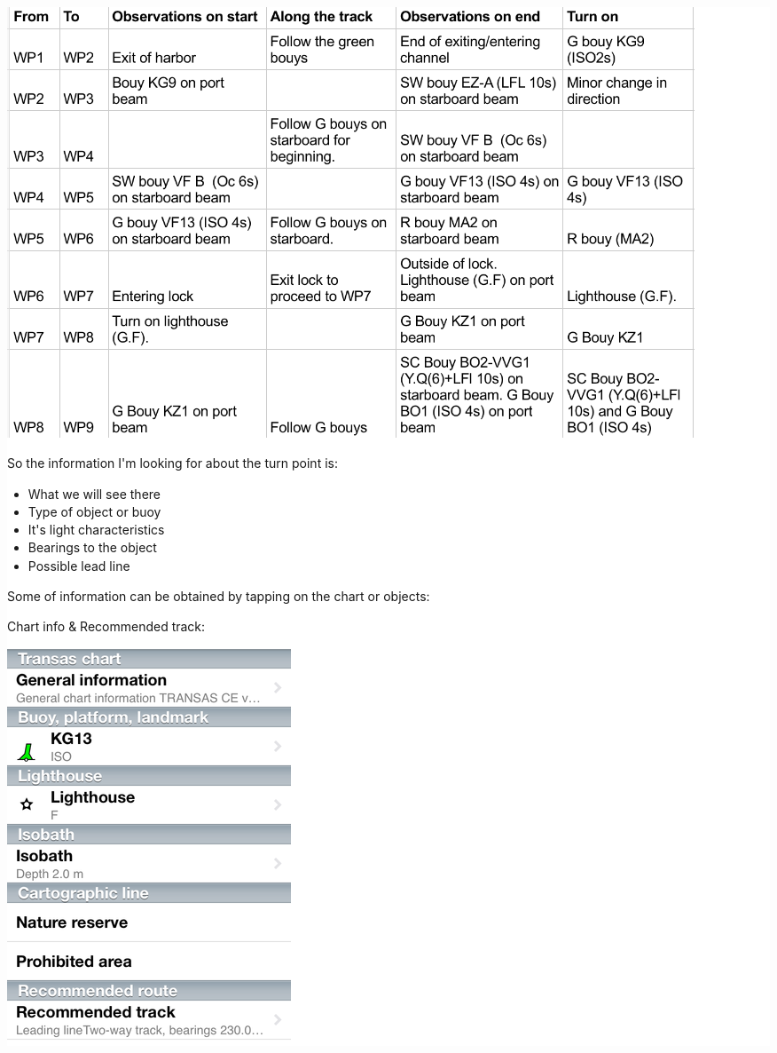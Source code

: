 ![](/images/isailor/isailor_table.png)
 
So the information I'm looking for about the turn point is:

- What we will see there
- Type of object or buoy
- It's light characteristics
- Bearings to the object
- Possible lead line

Some of information can be obtained by tapping on the chart or objects:

Chart info & Recommended track:

![](/images/isailor/isailor_chart_info.png "Chart info:")